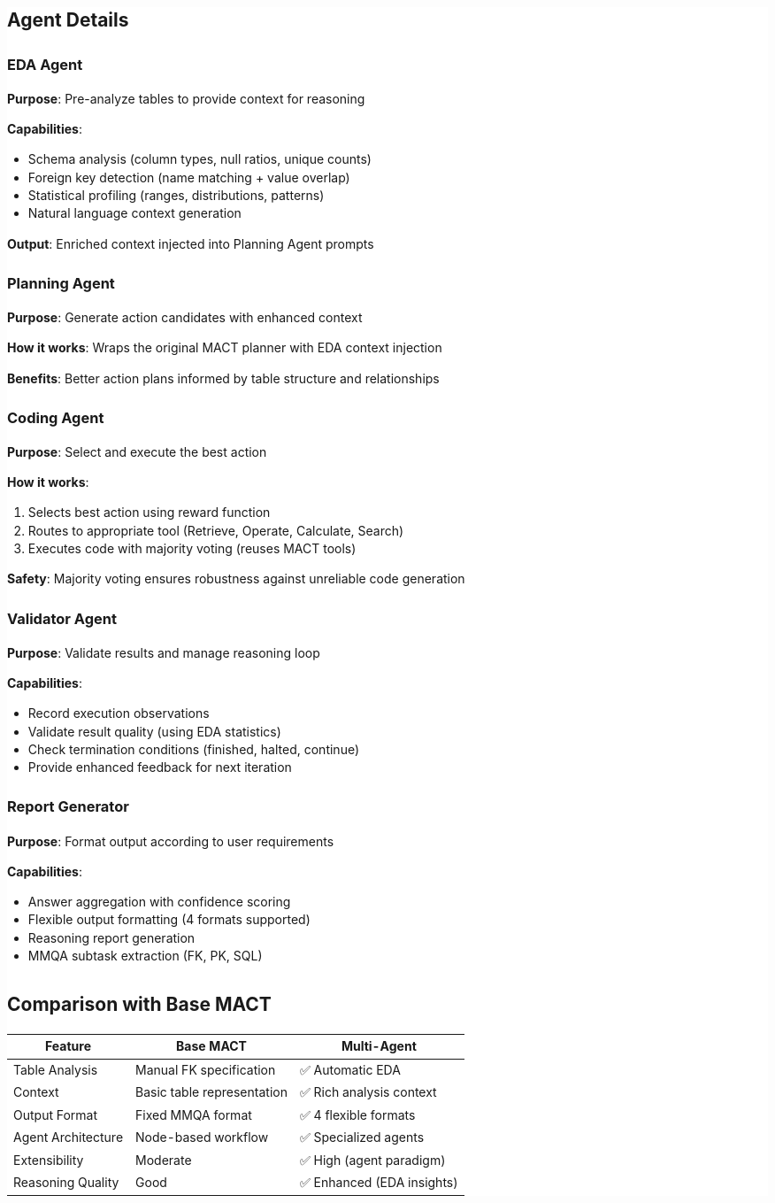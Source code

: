 ## Agent Details

### EDA Agent
**Purpose**: Pre-analyze tables to provide context for reasoning

**Capabilities**:
- Schema analysis (column types, null ratios, unique counts)
- Foreign key detection (name matching + value overlap)
- Statistical profiling (ranges, distributions, patterns)
- Natural language context generation

**Output**: Enriched context injected into Planning Agent prompts

### Planning Agent
**Purpose**: Generate action candidates with enhanced context

**How it works**: Wraps the original MACT planner with EDA context injection

**Benefits**: Better action plans informed by table structure and relationships

### Coding Agent
**Purpose**: Select and execute the best action

**How it works**:
1. Selects best action using reward function
2. Routes to appropriate tool (Retrieve, Operate, Calculate, Search)
3. Executes code with majority voting (reuses MACT tools)

**Safety**: Majority voting ensures robustness against unreliable code generation

### Validator Agent
**Purpose**: Validate results and manage reasoning loop

**Capabilities**:
- Record execution observations
- Validate result quality (using EDA statistics)
- Check termination conditions (finished, halted, continue)
- Provide enhanced feedback for next iteration

### Report Generator
**Purpose**: Format output according to user requirements

**Capabilities**:
- Answer aggregation with confidence scoring
- Flexible output formatting (4 formats supported)
- Reasoning report generation
- MMQA subtask extraction (FK, PK, SQL)

## Comparison with Base MACT

| Feature | Base MACT | Multi-Agent |
|---------|-----------|-------------|
| Table Analysis | Manual FK specification | ✅ Automatic EDA |
| Context | Basic table representation | ✅ Rich analysis context |
| Output Format | Fixed MMQA format | ✅ 4 flexible formats |
| Agent Architecture | Node-based workflow | ✅ Specialized agents |
| Extensibility | Moderate | ✅ High (agent paradigm) |
| Reasoning Quality | Good | ✅ Enhanced (EDA insights) |
